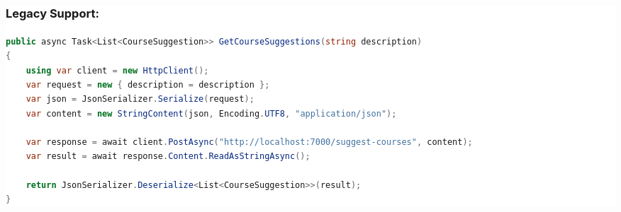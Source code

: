 ### Legacy Support:
```csharp
public async Task<List<CourseSuggestion>> GetCourseSuggestions(string description)
{
    using var client = new HttpClient();
    var request = new { description = description };
    var json = JsonSerializer.Serialize(request);
    var content = new StringContent(json, Encoding.UTF8, "application/json");
    
    var response = await client.PostAsync("http://localhost:7000/suggest-courses", content);
    var result = await response.Content.ReadAsStringAsync();
    
    return JsonSerializer.Deserialize<List<CourseSuggestion>>(result);
}
``` 